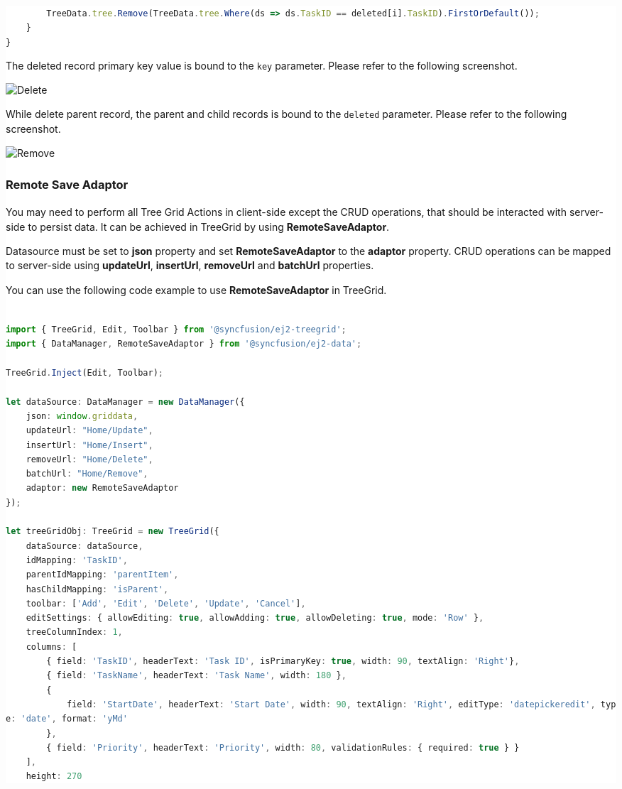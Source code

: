 ```typescript
        TreeData.tree.Remove(TreeData.tree.Where(ds => ds.TaskID == deleted[i].TaskID).FirstOrDefault());
    }
}

```

The deleted record primary key value is bound to the `key` parameter. Please refer to the following screenshot.

![Delete](images/remove.PNG)

While delete parent record, the parent and child records is bound to the `deleted` parameter. Please refer to the following screenshot.

![Remove](images/delete.PNG)

### Remote Save Adaptor

You may need to perform all Tree Grid Actions in client-side except the CRUD operations, that should be interacted with server-side to persist data. It can be achieved in TreeGrid by using **RemoteSaveAdaptor**.

Datasource must be set to **json** property and set **RemoteSaveAdaptor** to the **adaptor** property. CRUD operations can be mapped to server-side using **updateUrl**, **insertUrl**, **removeUrl** and **batchUrl** properties.

You can use the following code example to use **RemoteSaveAdaptor** in TreeGrid.

```typescript

import { TreeGrid, Edit, Toolbar } from '@syncfusion/ej2-treegrid';
import { DataManager, RemoteSaveAdaptor } from '@syncfusion/ej2-data';

TreeGrid.Inject(Edit, Toolbar);

let dataSource: DataManager = new DataManager({
    json: window.griddata,
    updateUrl: "Home/Update",
    insertUrl: "Home/Insert",
    removeUrl: "Home/Delete",
    batchUrl: "Home/Remove",
    adaptor: new RemoteSaveAdaptor
});

let treeGridObj: TreeGrid = new TreeGrid({
    dataSource: dataSource,
    idMapping: 'TaskID',
    parentIdMapping: 'parentItem',
    hasChildMapping: 'isParent',
    toolbar: ['Add', 'Edit', 'Delete', 'Update', 'Cancel'],
    editSettings: { allowEditing: true, allowAdding: true, allowDeleting: true, mode: 'Row' },
    treeColumnIndex: 1,
    columns: [
        { field: 'TaskID', headerText: 'Task ID', isPrimaryKey: true, width: 90, textAlign: 'Right'},
        { field: 'TaskName', headerText: 'Task Name', width: 180 },
        {
            field: 'StartDate', headerText: 'Start Date', width: 90, textAlign: 'Right', editType: 'datepickeredit', type: 'date', format: 'yMd'
        },
        { field: 'Priority', headerText: 'Priority', width: 80, validationRules: { required: true } }
    ],
    height: 270
```
